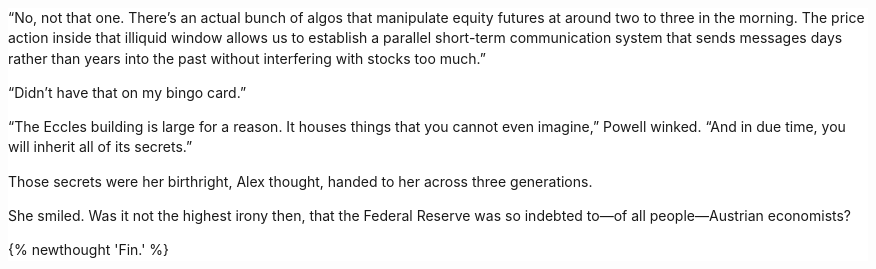 “No, not that one. There’s an actual bunch of algos that manipulate equity futures at around two to three in the morning. The price action inside that illiquid window allows us to establish a parallel short-term communication system that sends messages days rather than years into the past without interfering with stocks too much.”

“Didn’t have that on my bingo card.”

“The Eccles building is large for a reason. It houses things that you cannot even imagine,” Powell winked. “And in due time, you will inherit all of its secrets.”

Those secrets were her birthright, Alex thought, handed to her across three generations.

She smiled. Was it not the highest irony then, that the Federal Reserve was so indebted to—of all people—Austrian economists? 

{% newthought 'Fin.' %}


